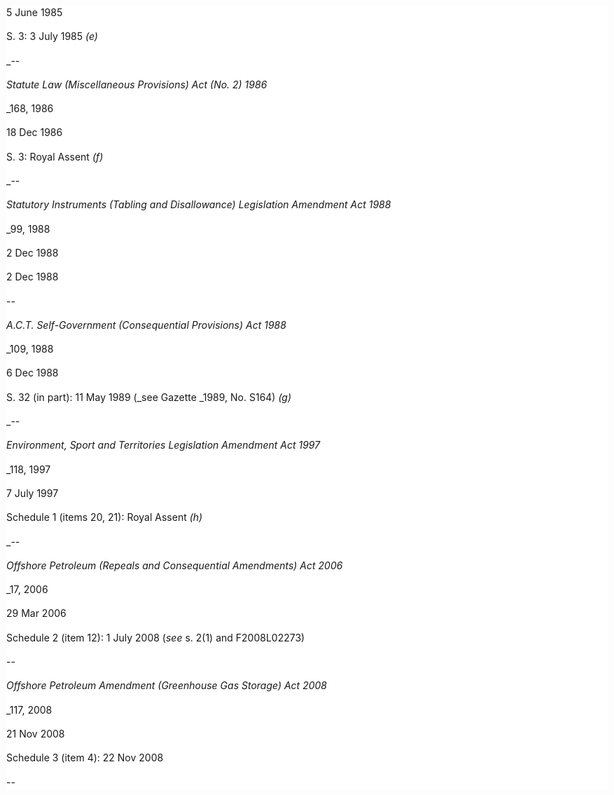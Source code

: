 5 June 1985

S. 3: 3 July 1985 _(e)_

_--

_Statute Law (Miscellaneous Provisions) Act (No. 2) 1986_

_168, 1986

18 Dec 1986

S. 3: Royal Assent _(f)_

_--

_Statutory Instruments (Tabling and Disallowance) Legislation Amendment Act 1988_

_99, 1988

2 Dec 1988

2 Dec 1988

--

_A.C.T. Self-Government (Consequential Provisions) Act 1988_

_109, 1988

6 Dec 1988

S. 32 (in part): 11 May 1989 (_see Gazette _1989, No. S164) _(g)_

_--

_Environment, Sport and Territories Legislation Amendment Act 1997_

_118, 1997

7 July 1997

Schedule 1 (items 20, 21): Royal Assent _(h)_

_--

_Offshore Petroleum (Repeals and Consequential Amendments) Act 2006_

_17, 2006

29 Mar 2006

Schedule 2 (item 12): 1 July 2008 (_see_ s. 2(1) and F2008L02273)

--

_Offshore Petroleum Amendment (Greenhouse Gas Storage) Act 2008_

_117, 2008

21 Nov 2008

Schedule 3 (item 4): 22 Nov 2008

--
